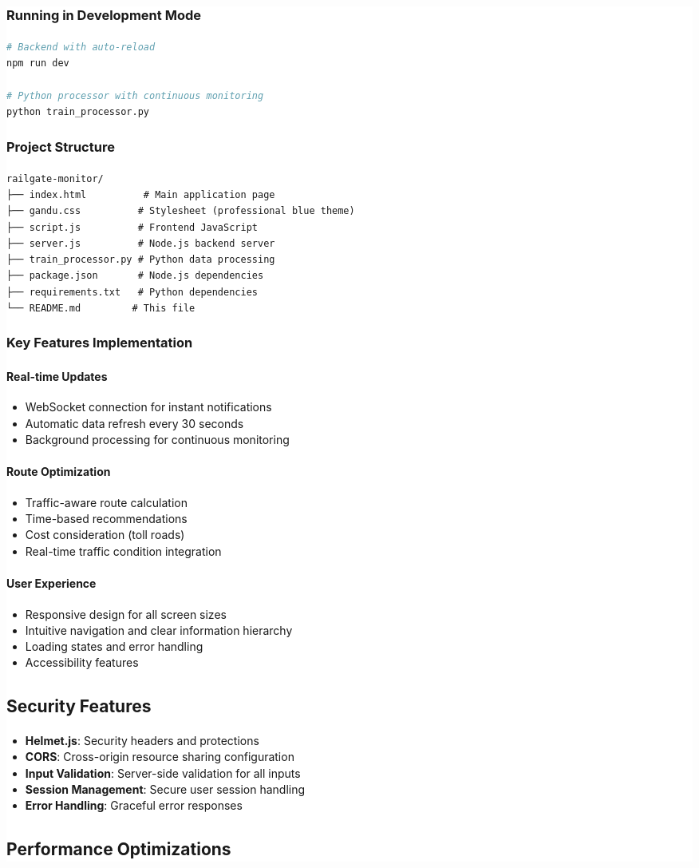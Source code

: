 ### Running in Development Mode
```bash
# Backend with auto-reload
npm run dev

# Python processor with continuous monitoring
python train_processor.py
```

### Project Structure
```
railgate-monitor/
├── index.html          # Main application page
├── gandu.css          # Stylesheet (professional blue theme)
├── script.js          # Frontend JavaScript
├── server.js          # Node.js backend server
├── train_processor.py # Python data processing
├── package.json       # Node.js dependencies
├── requirements.txt   # Python dependencies
└── README.md         # This file
```

### Key Features Implementation

#### Real-time Updates
- WebSocket connection for instant notifications
- Automatic data refresh every 30 seconds
- Background processing for continuous monitoring

#### Route Optimization
- Traffic-aware route calculation
- Time-based recommendations
- Cost consideration (toll roads)
- Real-time traffic condition integration

#### User Experience
- Responsive design for all screen sizes
- Intuitive navigation and clear information hierarchy
- Loading states and error handling
- Accessibility features

## Security Features

- **Helmet.js**: Security headers and protections
- **CORS**: Cross-origin resource sharing configuration
- **Input Validation**: Server-side validation for all inputs
- **Session Management**: Secure user session handling
- **Error Handling**: Graceful error responses

## Performance Optimizations
